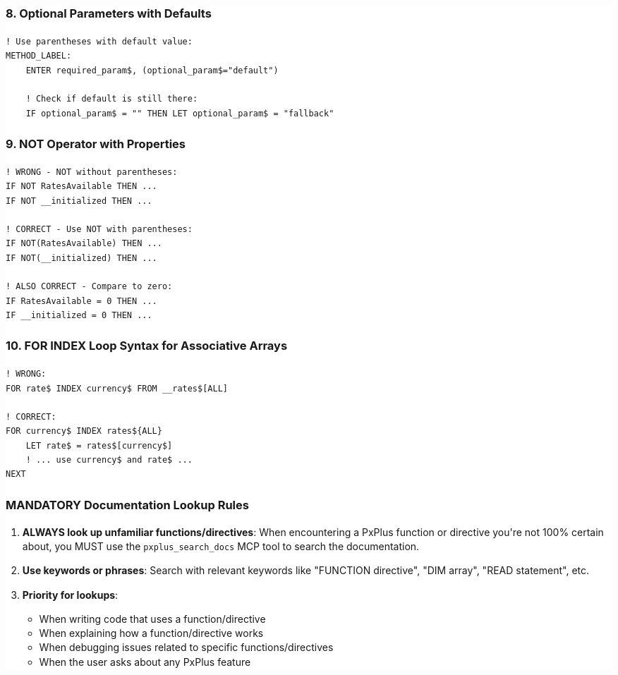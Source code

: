 ### 8. Optional Parameters with Defaults
```pxplus
! Use parentheses with default value:
METHOD_LABEL:
    ENTER required_param$, (optional_param$="default")

    ! Check if default is still there:
    IF optional_param$ = "" THEN LET optional_param$ = "fallback"
```

### 9. NOT Operator with Properties
```pxplus
! WRONG - NOT without parentheses:
IF NOT RatesAvailable THEN ...
IF NOT __initialized THEN ...

! CORRECT - Use NOT with parentheses:
IF NOT(RatesAvailable) THEN ...
IF NOT(__initialized) THEN ...

! ALSO CORRECT - Compare to zero:
IF RatesAvailable = 0 THEN ...
IF __initialized = 0 THEN ...
```

### 10. FOR INDEX Loop Syntax for Associative Arrays
```pxplus
! WRONG:
FOR rate$ INDEX currency$ FROM __rates$[ALL]

! CORRECT:
FOR currency$ INDEX rates${ALL}
    LET rate$ = rates$[currency$]
    ! ... use currency$ and rate$ ...
NEXT
```

### MANDATORY Documentation Lookup Rules

1. **ALWAYS look up unfamiliar functions/directives**: When encountering a PxPlus function or directive you're not 100% certain about, you MUST use the `pxplus_search_docs` MCP tool to search the documentation.

2. **Use keywords or phrases**: Search with relevant keywords like "FUNCTION directive", "DIM array", "READ statement", etc.

3. **Priority for lookups**:
   - When writing code that uses a function/directive
   - When explaining how a function/directive works
   - When debugging issues related to specific functions/directives
   - When the user asks about any PxPlus feature
